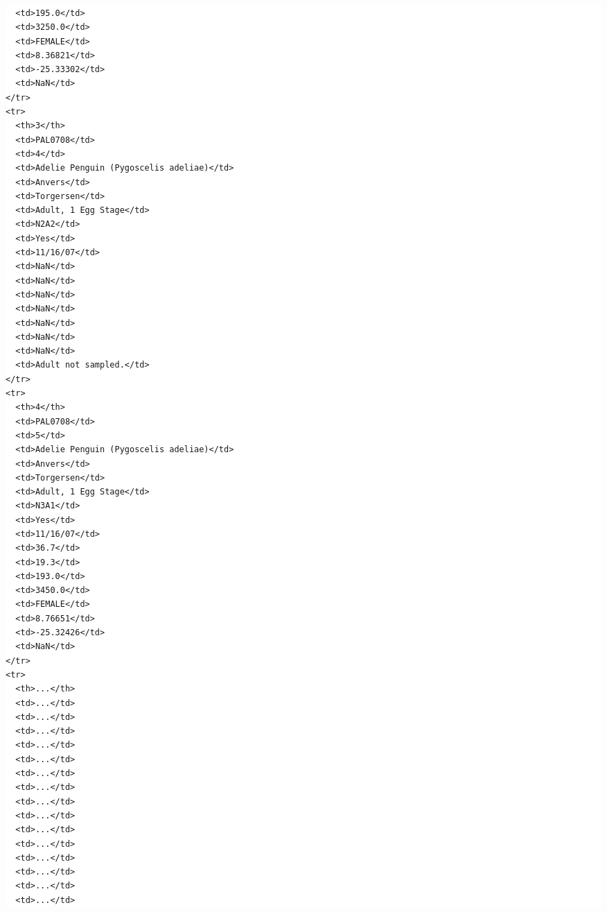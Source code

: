       <td>195.0</td>
      <td>3250.0</td>
      <td>FEMALE</td>
      <td>8.36821</td>
      <td>-25.33302</td>
      <td>NaN</td>
    </tr>
    <tr>
      <th>3</th>
      <td>PAL0708</td>
      <td>4</td>
      <td>Adelie Penguin (Pygoscelis adeliae)</td>
      <td>Anvers</td>
      <td>Torgersen</td>
      <td>Adult, 1 Egg Stage</td>
      <td>N2A2</td>
      <td>Yes</td>
      <td>11/16/07</td>
      <td>NaN</td>
      <td>NaN</td>
      <td>NaN</td>
      <td>NaN</td>
      <td>NaN</td>
      <td>NaN</td>
      <td>NaN</td>
      <td>Adult not sampled.</td>
    </tr>
    <tr>
      <th>4</th>
      <td>PAL0708</td>
      <td>5</td>
      <td>Adelie Penguin (Pygoscelis adeliae)</td>
      <td>Anvers</td>
      <td>Torgersen</td>
      <td>Adult, 1 Egg Stage</td>
      <td>N3A1</td>
      <td>Yes</td>
      <td>11/16/07</td>
      <td>36.7</td>
      <td>19.3</td>
      <td>193.0</td>
      <td>3450.0</td>
      <td>FEMALE</td>
      <td>8.76651</td>
      <td>-25.32426</td>
      <td>NaN</td>
    </tr>
    <tr>
      <th>...</th>
      <td>...</td>
      <td>...</td>
      <td>...</td>
      <td>...</td>
      <td>...</td>
      <td>...</td>
      <td>...</td>
      <td>...</td>
      <td>...</td>
      <td>...</td>
      <td>...</td>
      <td>...</td>
      <td>...</td>
      <td>...</td>
      <td>...</td>